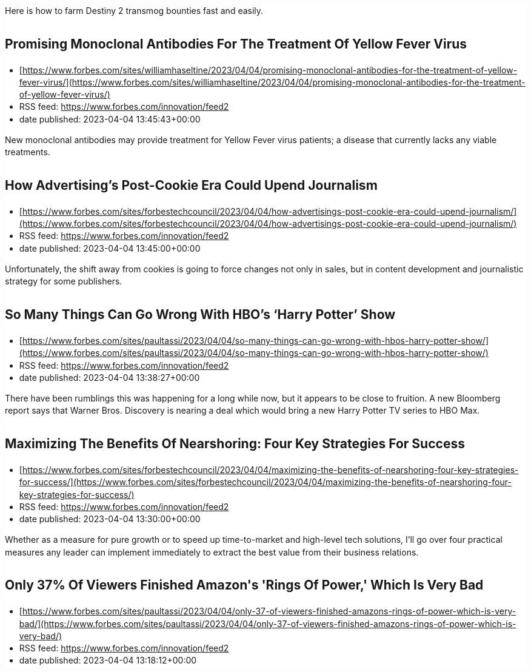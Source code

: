 Here is how to farm Destiny 2 transmog bounties fast and easily.

## Promising Monoclonal Antibodies For The Treatment Of Yellow Fever Virus
 - [https://www.forbes.com/sites/williamhaseltine/2023/04/04/promising-monoclonal-antibodies-for-the-treatment-of-yellow-fever-virus/](https://www.forbes.com/sites/williamhaseltine/2023/04/04/promising-monoclonal-antibodies-for-the-treatment-of-yellow-fever-virus/)
 - RSS feed: https://www.forbes.com/innovation/feed2
 - date published: 2023-04-04 13:45:43+00:00

New monoclonal antibodies may provide treatment for Yellow Fever virus patients; a disease that currently lacks any viable treatments.

## How Advertising’s Post-Cookie Era Could Upend Journalism
 - [https://www.forbes.com/sites/forbestechcouncil/2023/04/04/how-advertisings-post-cookie-era-could-upend-journalism/](https://www.forbes.com/sites/forbestechcouncil/2023/04/04/how-advertisings-post-cookie-era-could-upend-journalism/)
 - RSS feed: https://www.forbes.com/innovation/feed2
 - date published: 2023-04-04 13:45:00+00:00

Unfortunately, the shift away from cookies is going to force changes not only in sales, but in content development and journalistic strategy for some publishers.

## So Many Things Can Go Wrong With HBO’s ‘Harry Potter’ Show
 - [https://www.forbes.com/sites/paultassi/2023/04/04/so-many-things-can-go-wrong-with-hbos-harry-potter-show/](https://www.forbes.com/sites/paultassi/2023/04/04/so-many-things-can-go-wrong-with-hbos-harry-potter-show/)
 - RSS feed: https://www.forbes.com/innovation/feed2
 - date published: 2023-04-04 13:38:27+00:00

There have been rumblings this was happening for a long while now, but it appears to be close to fruition. A new Bloomberg report says that Warner Bros. Discovery is nearing a deal which would bring a new Harry Potter TV series to HBO Max.

## Maximizing The Benefits Of Nearshoring: Four Key Strategies For Success
 - [https://www.forbes.com/sites/forbestechcouncil/2023/04/04/maximizing-the-benefits-of-nearshoring-four-key-strategies-for-success/](https://www.forbes.com/sites/forbestechcouncil/2023/04/04/maximizing-the-benefits-of-nearshoring-four-key-strategies-for-success/)
 - RSS feed: https://www.forbes.com/innovation/feed2
 - date published: 2023-04-04 13:30:00+00:00

Whether as a measure for pure growth or to speed up time-to-market and high-level tech solutions, I’ll go over four practical measures any leader can implement immediately to extract the best value from their business relations.

## Only 37% Of Viewers Finished Amazon's 'Rings Of Power,' Which Is Very Bad
 - [https://www.forbes.com/sites/paultassi/2023/04/04/only-37-of-viewers-finished-amazons-rings-of-power-which-is-very-bad/](https://www.forbes.com/sites/paultassi/2023/04/04/only-37-of-viewers-finished-amazons-rings-of-power-which-is-very-bad/)
 - RSS feed: https://www.forbes.com/innovation/feed2
 - date published: 2023-04-04 13:18:12+00:00
